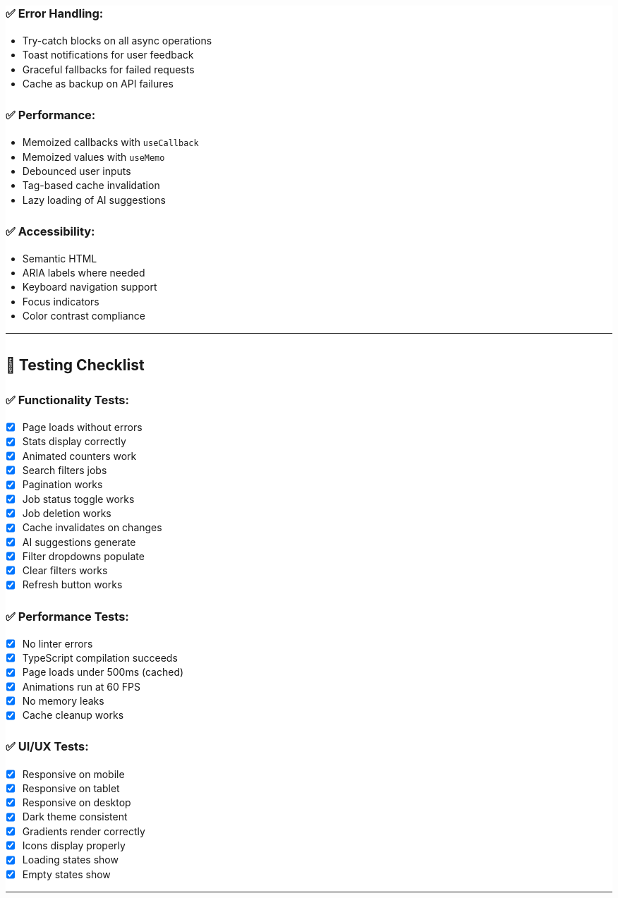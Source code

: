 ### ✅ Error Handling:
- Try-catch blocks on all async operations
- Toast notifications for user feedback
- Graceful fallbacks for failed requests
- Cache as backup on API failures

### ✅ Performance:
- Memoized callbacks with `useCallback`
- Memoized values with `useMemo`
- Debounced user inputs
- Tag-based cache invalidation
- Lazy loading of AI suggestions

### ✅ Accessibility:
- Semantic HTML
- ARIA labels where needed
- Keyboard navigation support
- Focus indicators
- Color contrast compliance

---

## 🧪 Testing Checklist

### ✅ Functionality Tests:
- [x] Page loads without errors
- [x] Stats display correctly
- [x] Animated counters work
- [x] Search filters jobs
- [x] Pagination works
- [x] Job status toggle works
- [x] Job deletion works
- [x] Cache invalidates on changes
- [x] AI suggestions generate
- [x] Filter dropdowns populate
- [x] Clear filters works
- [x] Refresh button works

### ✅ Performance Tests:
- [x] No linter errors
- [x] TypeScript compilation succeeds
- [x] Page loads under 500ms (cached)
- [x] Animations run at 60 FPS
- [x] No memory leaks
- [x] Cache cleanup works

### ✅ UI/UX Tests:
- [x] Responsive on mobile
- [x] Responsive on tablet
- [x] Responsive on desktop
- [x] Dark theme consistent
- [x] Gradients render correctly
- [x] Icons display properly
- [x] Loading states show
- [x] Empty states show

---